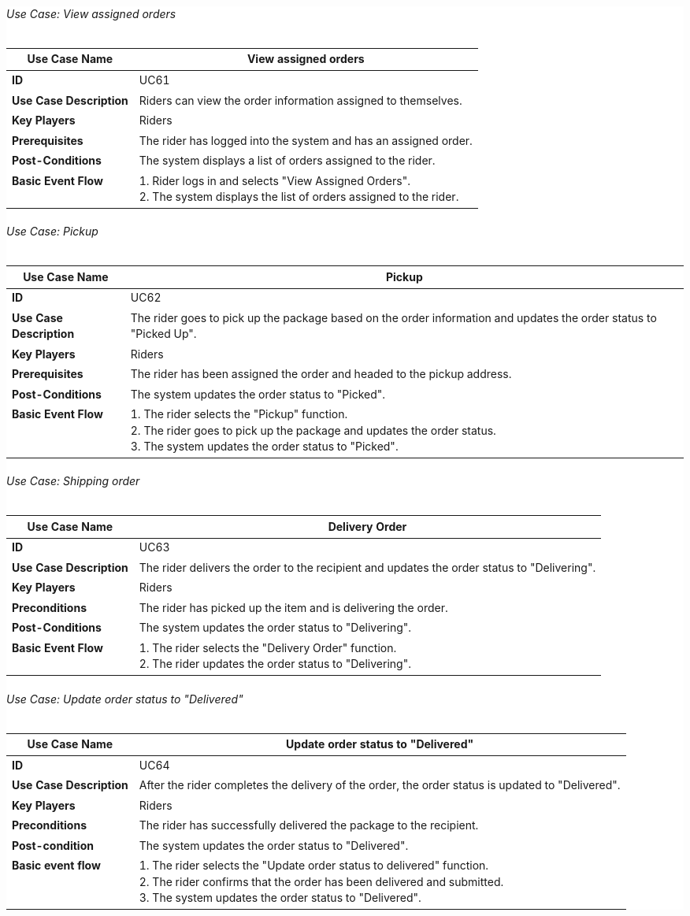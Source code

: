 ###### Use Case: View assigned orders

| **Use Case Name**        | View assigned orders                                         |
| ------------------------ | ------------------------------------------------------------ |
| **ID**                   | UC61                                                         |
| **Use Case Description** | Riders can view the order information assigned to themselves. |
| **Key Players**          | Riders                                                       |
| **Prerequisites**        | The rider has logged into the system and has an assigned order. |
| **Post-Conditions**      | The system displays a list of orders assigned to the rider.  |
| **Basic Event Flow**     | 1. Rider logs in and selects "View Assigned Orders". <br> 2. The system displays the list of orders assigned to the rider. |

###### Use Case: Pickup

| **Use Case Name**        | Pickup                                                       |
| ------------------------ | ------------------------------------------------------------ |
| **ID**                   | UC62                                                         |
| **Use Case Description** | The rider goes to pick up the package based on the order information and updates the order status to "Picked Up". |
| **Key Players**          | Riders                                                       |
| **Prerequisites**        | The rider has been assigned the order and headed to the pickup address. |
| **Post-Conditions**      | The system updates the order status to "Picked".             |
| **Basic Event Flow**     | 1. The rider selects the "Pickup" function. <br> 2. The rider goes to pick up the package and updates the order status. <br> 3. The system updates the order status to "Picked". |

###### Use Case: Shipping order

| **Use Case Name**        | Delivery Order                                               |
| ------------------------ | ------------------------------------------------------------ |
| **ID**                   | UC63                                                         |
| **Use Case Description** | The rider delivers the order to the recipient and updates the order status to "Delivering". |
| **Key Players**          | Riders                                                       |
| **Preconditions**        | The rider has picked up the item and is delivering the order. |
| **Post-Conditions**      | The system updates the order status to "Delivering".         |
| **Basic Event Flow**     | 1. The rider selects the "Delivery Order" function. <br> 2. The rider updates the order status to "Delivering". |

###### Use Case: Update order status to "Delivered"

| **Use Case Name**        | Update order status to "Delivered"                           |
| ------------------------ | ------------------------------------------------------------ |
| **ID**                   | UC64                                                         |
| **Use Case Description** | After the rider completes the delivery of the order, the order status is updated to "Delivered". |
| **Key Players**          | Riders                                                       |
| **Preconditions**        | The rider has successfully delivered the package to the recipient. |
| **Post-condition**       | The system updates the order status to "Delivered".          |
| **Basic event flow**     | 1. The rider selects the "Update order status to delivered" function. <br> 2. The rider confirms that the order has been delivered and submitted. <br> 3. The system updates the order status to "Delivered". |

